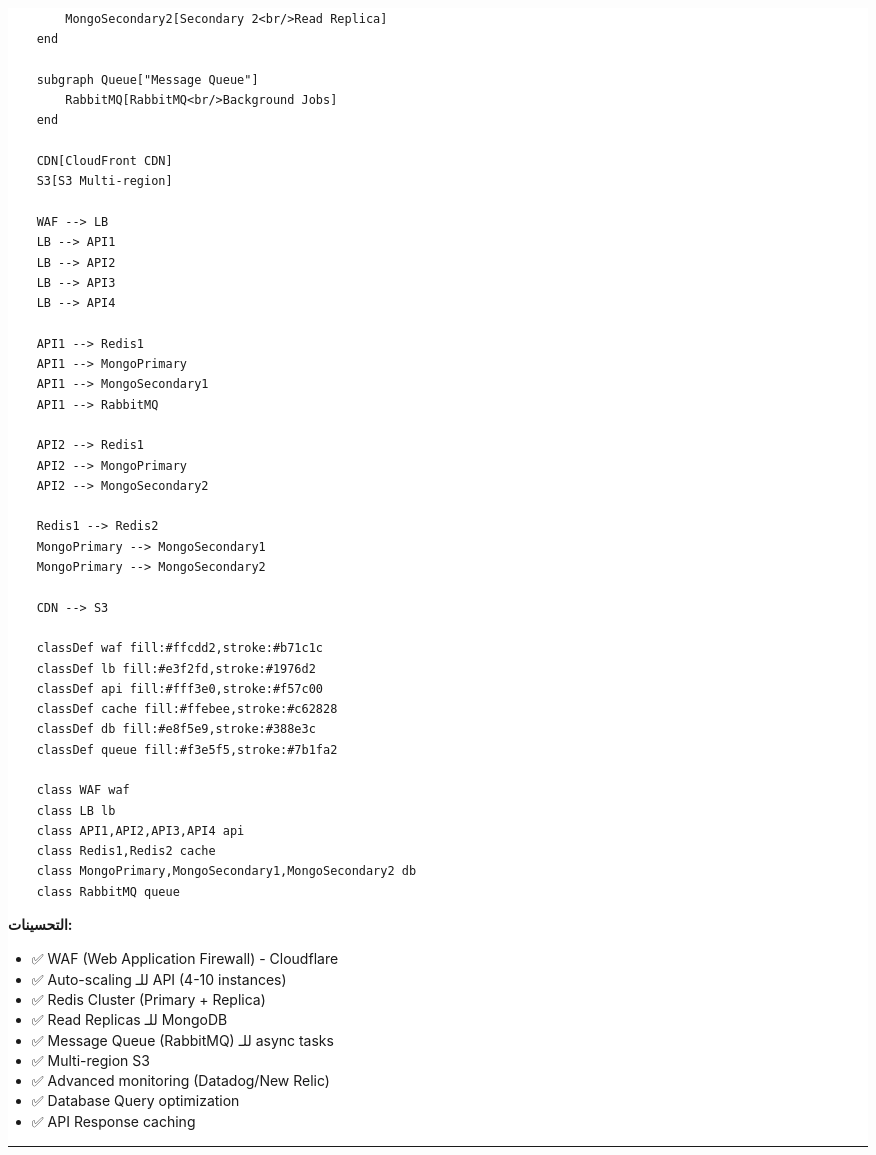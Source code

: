 ```mermaid
        MongoSecondary2[Secondary 2<br/>Read Replica]
    end
    
    subgraph Queue["Message Queue"]
        RabbitMQ[RabbitMQ<br/>Background Jobs]
    end
    
    CDN[CloudFront CDN]
    S3[S3 Multi-region]
    
    WAF --> LB
    LB --> API1
    LB --> API2
    LB --> API3
    LB --> API4
    
    API1 --> Redis1
    API1 --> MongoPrimary
    API1 --> MongoSecondary1
    API1 --> RabbitMQ
    
    API2 --> Redis1
    API2 --> MongoPrimary
    API2 --> MongoSecondary2
    
    Redis1 --> Redis2
    MongoPrimary --> MongoSecondary1
    MongoPrimary --> MongoSecondary2
    
    CDN --> S3

    classDef waf fill:#ffcdd2,stroke:#b71c1c
    classDef lb fill:#e3f2fd,stroke:#1976d2
    classDef api fill:#fff3e0,stroke:#f57c00
    classDef cache fill:#ffebee,stroke:#c62828
    classDef db fill:#e8f5e9,stroke:#388e3c
    classDef queue fill:#f3e5f5,stroke:#7b1fa2

    class WAF waf
    class LB lb
    class API1,API2,API3,API4 api
    class Redis1,Redis2 cache
    class MongoPrimary,MongoSecondary1,MongoSecondary2 db
    class RabbitMQ queue
```

**التحسينات:**
- ✅ WAF (Web Application Firewall) - Cloudflare
- ✅ Auto-scaling للـ API (4-10 instances)
- ✅ Redis Cluster (Primary + Replica)
- ✅ Read Replicas للـ MongoDB
- ✅ Message Queue (RabbitMQ) للـ async tasks
- ✅ Multi-region S3
- ✅ Advanced monitoring (Datadog/New Relic)
- ✅ Database Query optimization
- ✅ API Response caching

---
